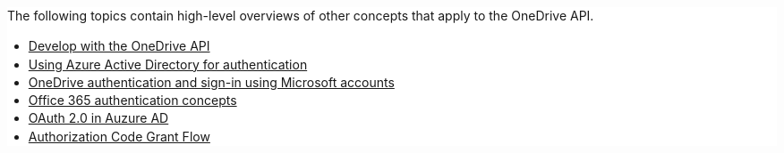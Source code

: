 The following topics contain high-level overviews of other concepts that apply
to the OneDrive API.

* [Develop with the OneDrive API](../readme.md)
* [Using Azure Active Directory for authentication](https://azure.microsoft.com/en-us/documentation/articles/web-sites-authentication-authorization/)
* [OneDrive authentication and sign-in using Microsoft accounts](msa_oauth.md)
* [Office 365 authentication concepts](https://msdn.microsoft.com/en-us/office/office365/howto/common-app-authentication-tasks)
* [OAuth 2.0 in Auzure AD](https://msdn.microsoft.com/en-us/library/azure/dn645545.aspx)
* [Authorization Code Grant Flow](https://msdn.microsoft.com/en-us/library/azure/dn645542.aspx)


